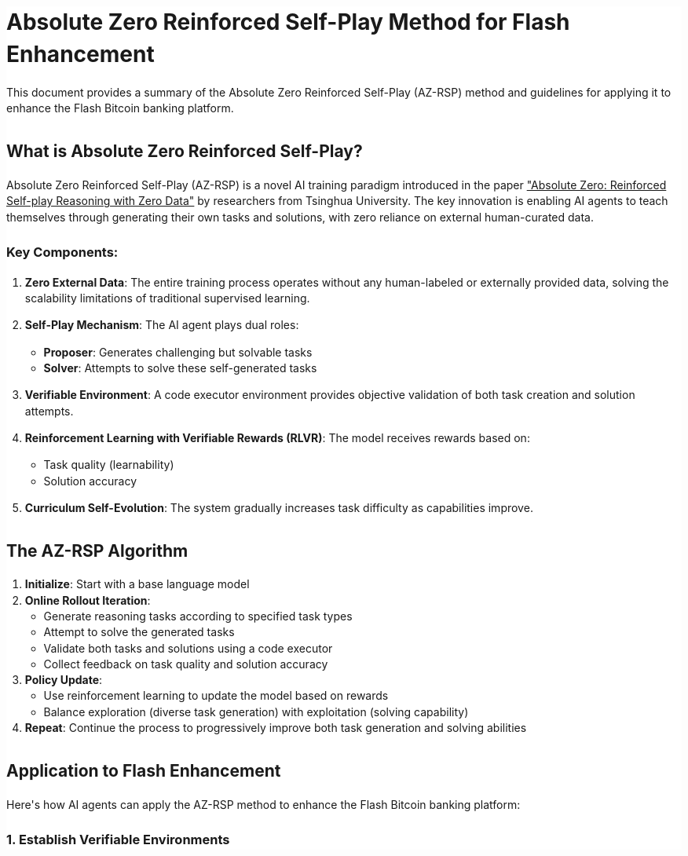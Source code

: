 # Absolute Zero Reinforced Self-Play Method for Flash Enhancement

This document provides a summary of the Absolute Zero Reinforced Self-Play (AZ-RSP) method and guidelines for applying it to enhance the Flash Bitcoin banking platform.

## What is Absolute Zero Reinforced Self-Play?

Absolute Zero Reinforced Self-Play (AZ-RSP) is a novel AI training paradigm introduced in the paper ["Absolute Zero: Reinforced Self-play Reasoning with Zero Data"](https://arxiv.org/abs/2505.03335) by researchers from Tsinghua University. The key innovation is enabling AI agents to teach themselves through generating their own tasks and solutions, with zero reliance on external human-curated data.

### Key Components:

1. **Zero External Data**: The entire training process operates without any human-labeled or externally provided data, solving the scalability limitations of traditional supervised learning.

2. **Self-Play Mechanism**: The AI agent plays dual roles:
   - **Proposer**: Generates challenging but solvable tasks
   - **Solver**: Attempts to solve these self-generated tasks

3. **Verifiable Environment**: A code executor environment provides objective validation of both task creation and solution attempts.

4. **Reinforcement Learning with Verifiable Rewards (RLVR)**: The model receives rewards based on:
   - Task quality (learnability)
   - Solution accuracy

5. **Curriculum Self-Evolution**: The system gradually increases task difficulty as capabilities improve.

## The AZ-RSP Algorithm

1. **Initialize**: Start with a base language model
2. **Online Rollout Iteration**:
   - Generate reasoning tasks according to specified task types
   - Attempt to solve the generated tasks
   - Validate both tasks and solutions using a code executor
   - Collect feedback on task quality and solution accuracy
3. **Policy Update**:
   - Use reinforcement learning to update the model based on rewards
   - Balance exploration (diverse task generation) with exploitation (solving capability)
4. **Repeat**: Continue the process to progressively improve both task generation and solving abilities

## Application to Flash Enhancement

Here's how AI agents can apply the AZ-RSP method to enhance the Flash Bitcoin banking platform:

### 1. Establish Verifiable Environments
